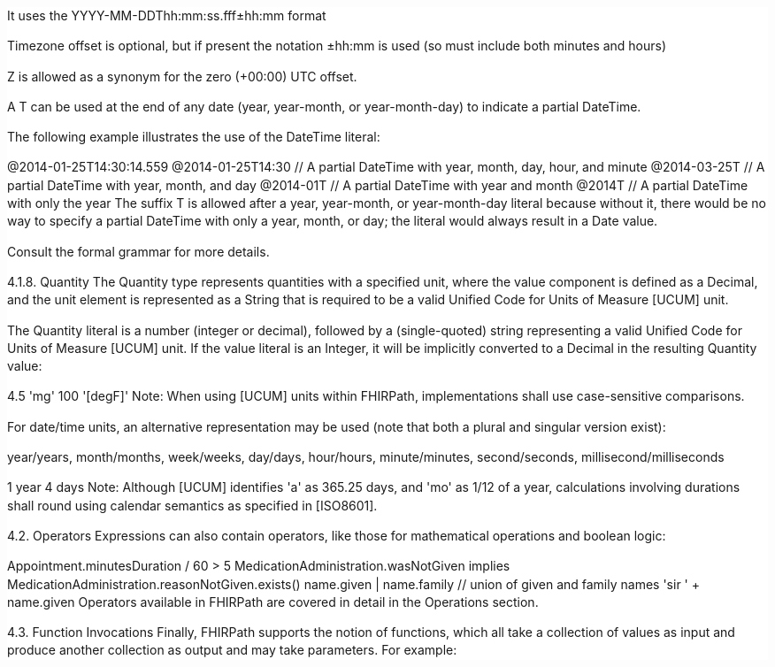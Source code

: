 It uses the YYYY-MM-DDThh:mm:ss.fff±hh:mm format

Timezone offset is optional, but if present the notation ±hh:mm is used (so must include both minutes and hours)

Z is allowed as a synonym for the zero (+00:00) UTC offset.

A T can be used at the end of any date (year, year-month, or year-month-day) to indicate a partial DateTime.

The following example illustrates the use of the DateTime literal:

@2014-01-25T14:30:14.559
@2014-01-25T14:30 // A partial DateTime with year, month, day, hour, and minute
@2014-03-25T // A partial DateTime with year, month, and day
@2014-01T // A partial DateTime with year and month
@2014T // A partial DateTime with only the year
The suffix T is allowed after a year, year-month, or year-month-day literal because without it, there would be no way to specify a partial DateTime with only a year, month, or day; the literal would always result in a Date value.

Consult the formal grammar for more details.

4.1.8. Quantity
The Quantity type represents quantities with a specified unit, where the value component is defined as a Decimal, and the unit element is represented as a String that is required to be a valid Unified Code for Units of Measure [UCUM] unit.

The Quantity literal is a number (integer or decimal), followed by a (single-quoted) string representing a valid Unified Code for Units of Measure [UCUM] unit. If the value literal is an Integer, it will be implicitly converted to a Decimal in the resulting Quantity value:

4.5 'mg'
100 '[degF]'
Note: When using [UCUM] units within FHIRPath, implementations shall use case-sensitive comparisons.

For date/time units, an alternative representation may be used (note that both a plural and singular version exist):

year/years, month/months, week/weeks, day/days, hour/hours, minute/minutes, second/seconds, millisecond/milliseconds

1 year
4 days
Note: Although [UCUM] identifies 'a' as 365.25 days, and 'mo' as 1/12 of a year, calculations involving durations shall round using calendar semantics as specified in [ISO8601].

4.2. Operators
Expressions can also contain operators, like those for mathematical operations and boolean logic:

Appointment.minutesDuration / 60 > 5
MedicationAdministration.wasNotGiven implies MedicationAdministration.reasonNotGiven.exists()
name.given | name.family // union of given and family names
'sir ' + name.given
Operators available in FHIRPath are covered in detail in the Operations section.

4.3. Function Invocations
Finally, FHIRPath supports the notion of functions, which all take a collection of values as input and produce another collection as output and may take parameters. For example:
